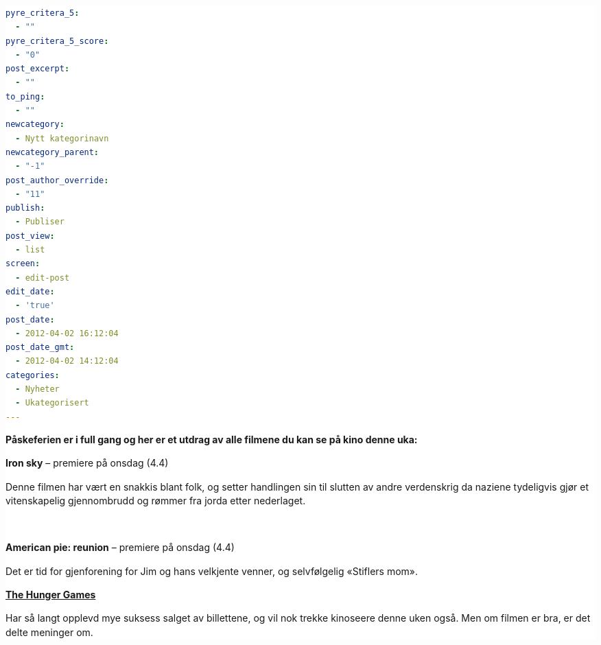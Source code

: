 ```yaml
pyre_critera_5:
  - ""
pyre_critera_5_score:
  - "0"
post_excerpt:
  - ""
to_ping:
  - ""
newcategory:
  - Nytt kategorinavn
newcategory_parent:
  - "-1"
post_author_override:
  - "11"
publish:
  - Publiser
post_view:
  - list
screen:
  - edit-post
edit_date:
  - 'true'
post_date:
  - 2012-04-02 16:12:04
post_date_gmt:
  - 2012-04-02 14:12:04
categories:
  - Nyheter
  - Ukategorisert
---
```

**Påskeferien er i full gang og her er et utdrag av alle filmene du kan se på kino denne uka:**

**Iron sky** &#8211; premiere på onsdag (4.4)

Denne filmen har vært en snakkis blant folk, og setter handlingen sin til slutten av andre verdenskrig da naziene tydeligvis gjør et vitenskapelig gjennombrudd og rømmer fra jorda etter nederlaget.

<div class="video-shortcode">
</div>

&nbsp;

**American pie: reunion** &#8211; premiere på onsdag (4.4)

Det er tid for gjenforening for Jim og hans velkjente venner, og selvfølgelig &laquo;Stiflers mom&raquo;.

<div class="video-shortcode">
</div>

[**The Hunger Games**](http://wp.me/p1HlbS-KI)

Har så langt opplevd mye suksess salget av billettene, og vil nok trekke kinoseere denne uken også. Men om filmen er bra, er det delte meninger om.

